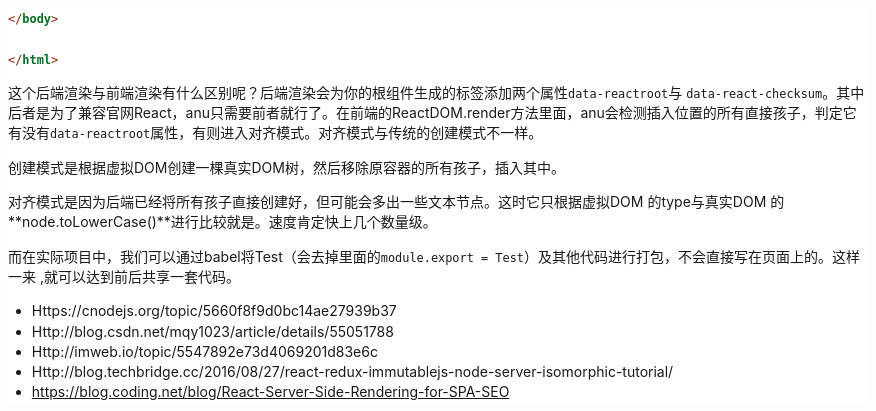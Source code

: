 ```html
</body>

</html>
```
这个后端渲染与前端渲染有什么区别呢？后端渲染会为你的根组件生成的标签添加两个属性`data-reactroot`与 `data-react-checksum`。其中后者是为了兼容官网React，anu只需要前者就行了。在前端的ReactDOM.render方法里面，anu会检测插入位置的所有直接孩子，判定它有没有`data-reactroot`属性，有则进入对齐模式。对齐模式与传统的创建模式不一样。

创建模式是根据虚拟DOM创建一棵真实DOM树，然后移除原容器的所有孩子，插入其中。

对齐模式是因为后端已经将所有孩子直接创建好，但可能会多出一些文本节点。这时它只根据虚拟DOM 的type与真实DOM 的**node.toLowerCase()**进行比较就是。速度肯定快上几个数量级。

而在实际项目中，我们可以通过babel将Test（会去掉里面的`module.export = Test`）及其他代码进行打包，不会直接写在页面上的。这样一来 ,就可以达到前后共享一套代码。

* Https://cnodejs.org/topic/5660f8f9d0bc14ae27939b37
* Http://blog.csdn.net/mqy1023/article/details/55051788
* Http://imweb.io/topic/5547892e73d4069201d83e6c
*  Http://blog.techbridge.cc/2016/08/27/react-redux-immutablejs-node-server-isomorphic-tutorial/
* https://blog.coding.net/blog/React-Server-Side-Rendering-for-SPA-SEO
